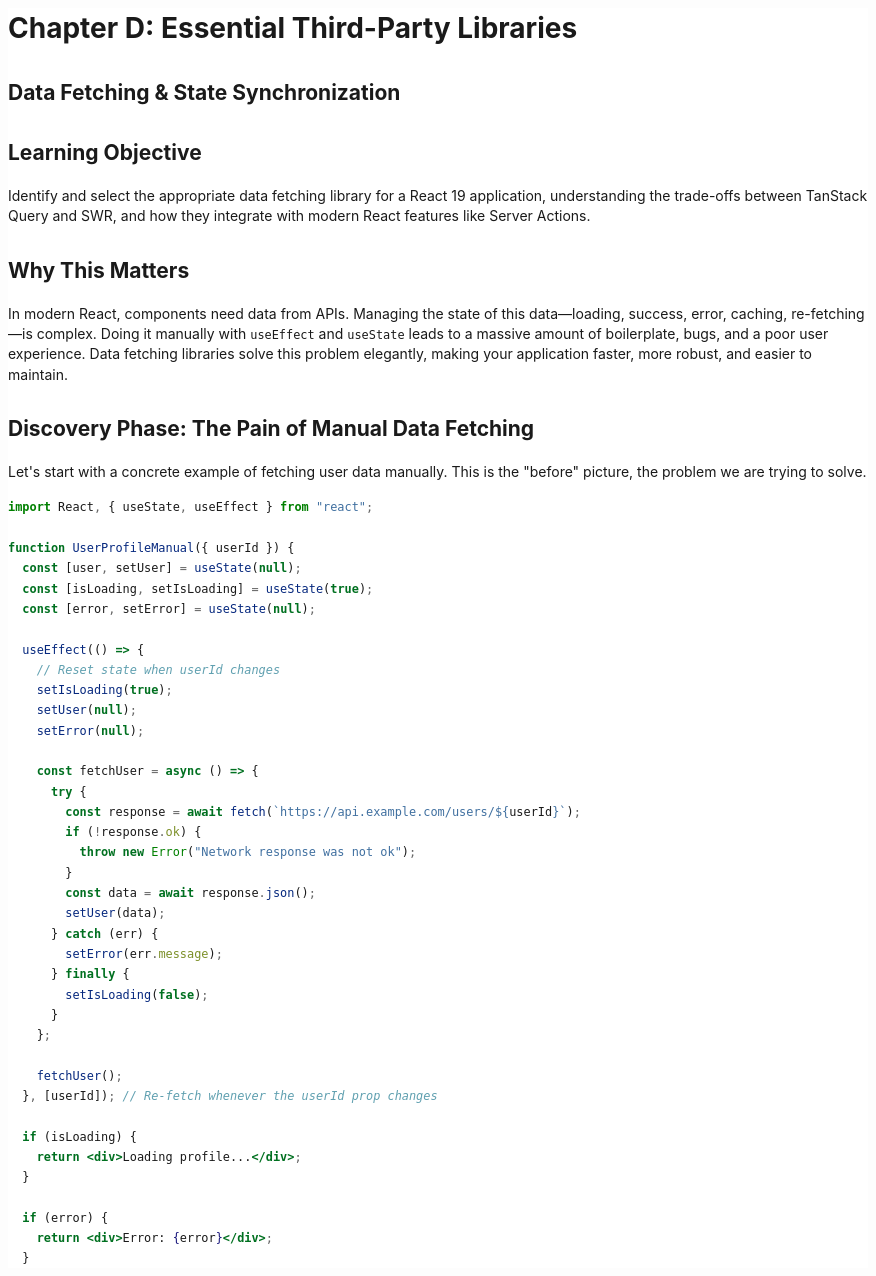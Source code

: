 # Chapter D: Essential Third-Party Libraries

## Data Fetching & State Synchronization

## Learning Objective

Identify and select the appropriate data fetching library for a React 19 application, understanding the trade-offs between TanStack Query and SWR, and how they integrate with modern React features like Server Actions.

## Why This Matters

In modern React, components need data from APIs. Managing the state of this data—loading, success, error, caching, re-fetching—is complex. Doing it manually with `useEffect` and `useState` leads to a massive amount of boilerplate, bugs, and a poor user experience. Data fetching libraries solve this problem elegantly, making your application faster, more robust, and easier to maintain.

## Discovery Phase: The Pain of Manual Data Fetching

Let's start with a concrete example of fetching user data manually. This is the "before" picture, the problem we are trying to solve.

```jsx
import React, { useState, useEffect } from "react";

function UserProfileManual({ userId }) {
  const [user, setUser] = useState(null);
  const [isLoading, setIsLoading] = useState(true);
  const [error, setError] = useState(null);

  useEffect(() => {
    // Reset state when userId changes
    setIsLoading(true);
    setUser(null);
    setError(null);

    const fetchUser = async () => {
      try {
        const response = await fetch(`https://api.example.com/users/${userId}`);
        if (!response.ok) {
          throw new Error("Network response was not ok");
        }
        const data = await response.json();
        setUser(data);
      } catch (err) {
        setError(err.message);
      } finally {
        setIsLoading(false);
      }
    };

    fetchUser();
  }, [userId]); // Re-fetch whenever the userId prop changes

  if (isLoading) {
    return <div>Loading profile...</div>;
  }

  if (error) {
    return <div>Error: {error}</div>;
  }
```